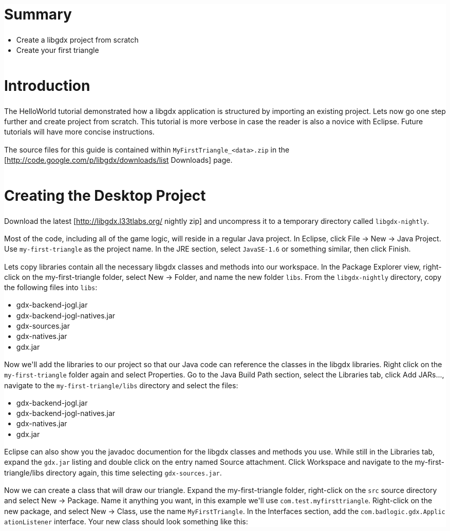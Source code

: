 # Summary

* Create a libgdx project from scratch
* Create your first triangle

# Introduction

The HelloWorld tutorial demonstrated how a libgdx application is structured by importing an existing project. Lets now go one step further and create project from scratch. This tutorial is more verbose in case the reader is also a novice with Eclipse. Future tutorials will have more concise instructions.

The source files for this guide is contained within `MyFirstTriangle_<data>.zip` in the [http://code.google.com/p/libgdx/downloads/list Downloads] page.

# Creating the Desktop Project

Download the latest [http://libgdx.l33tlabs.org/ nightly zip] and uncompress it to a temporary directory called `libgdx-nightly`.

Most of the code, including all of the game logic, will reside in a regular Java project. In Eclipse, click File -> New -> Java Project. Use `my-first-triangle` as the project name. In the JRE section, select `JavaSE-1.6` or something similar, then click Finish.

Lets copy libraries contain all the necessary libgdx classes and methods into our workspace. In the Package Explorer view, right-click on the my-first-triangle folder, select New -> Folder, and name the new folder `libs`. From the `libgdx-nightly` directory, copy the following files into `libs`:
  * gdx-backend-jogl.jar
  * gdx-backend-jogl-natives.jar
  * gdx-sources.jar
  * gdx-natives.jar
  * gdx.jar

Now we'll add the libraries to our project so that our Java code  can reference the classes in the libgdx libraries. Right click on the `my-first-triangle` folder again and select Properties. Go to the Java Build Path section, select the Libraries tab, click Add JARs..., navigate to the `my-first-triangle/libs` directory and select the files:
  * gdx-backend-jogl.jar
  * gdx-backend-jogl-natives.jar
  * gdx-natives.jar
  * gdx.jar

Eclipse can also show you the javadoc documention for the libgdx classes and methods you use. While still in the Libraries tab, expand the `gdx.jar` listing and double click on the entry named Source attachment. Click Workspace and navigate to the my-first-triangle/libs directory again, this time selecting `gdx-sources.jar`.

Now we can create a class that will draw our triangle. Expand the my-first-triangle folder, right-click on the `src` source directory and select New -> Package. Name it anything you want, in this example we'll use `com.test.myfirsttriangle`. Right-click on the new package, and select New -> Class, use the name `MyFirstTriangle`. In the Interfaces section, add the `com.badlogic.gdx.ApplicationListener` interface. Your new class should look something like this:
